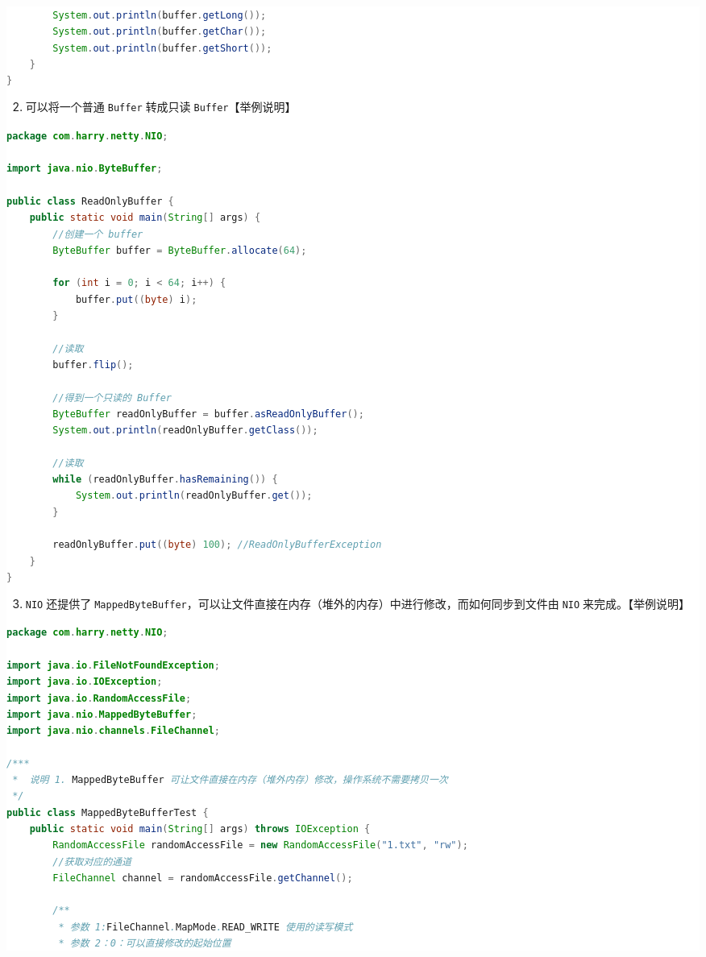 ```java
        System.out.println(buffer.getLong());
        System.out.println(buffer.getChar());
        System.out.println(buffer.getShort());
    }
}

```

2. 可以将一个普通 `Buffer` 转成只读 `Buffer`【举例说明】

```java
package com.harry.netty.NIO;

import java.nio.ByteBuffer;

public class ReadOnlyBuffer {
    public static void main(String[] args) {
        //创建一个 buffer
        ByteBuffer buffer = ByteBuffer.allocate(64);

        for (int i = 0; i < 64; i++) {
            buffer.put((byte) i);
        }

        //读取
        buffer.flip();

        //得到一个只读的 Buffer
        ByteBuffer readOnlyBuffer = buffer.asReadOnlyBuffer();
        System.out.println(readOnlyBuffer.getClass());

        //读取
        while (readOnlyBuffer.hasRemaining()) {
            System.out.println(readOnlyBuffer.get());
        }

        readOnlyBuffer.put((byte) 100); //ReadOnlyBufferException
    }
}

```

3. `NIO` 还提供了 `MappedByteBuffer`，可以让文件直接在内存（堆外的内存）中进行修改，而如何同步到文件由 `NIO` 来完成。【举例说明】

```java
package com.harry.netty.NIO;

import java.io.FileNotFoundException;
import java.io.IOException;
import java.io.RandomAccessFile;
import java.nio.MappedByteBuffer;
import java.nio.channels.FileChannel;

/***
 *  说明 1. MappedByteBuffer 可让文件直接在内存（堆外内存）修改，操作系统不需要拷贝一次
 */
public class MappedByteBufferTest {
    public static void main(String[] args) throws IOException {
        RandomAccessFile randomAccessFile = new RandomAccessFile("1.txt", "rw");
        //获取对应的通道
        FileChannel channel = randomAccessFile.getChannel();

        /**
         * 参数 1:FileChannel.MapMode.READ_WRITE 使用的读写模式
         * 参数 2：0：可以直接修改的起始位置
```